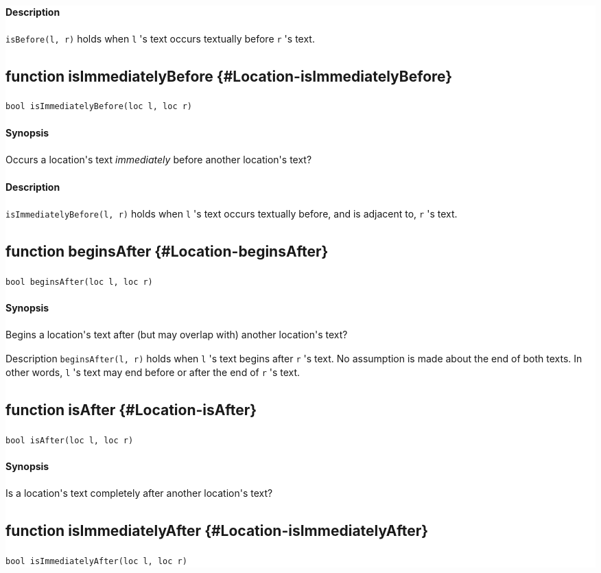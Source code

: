 #### Description

`isBefore(l, r)` holds when `l` 's text occurs textually before `r` 's text.

## function isImmediatelyBefore {#Location-isImmediatelyBefore}

```rascal
bool isImmediatelyBefore(loc l, loc r)

```


#### Synopsis

Occurs a location's text _immediately_ before another location's text?

#### Description

`isImmediatelyBefore(l, r)` holds when `l` 's text occurs textually before, and is adjacent to, `r` 's text.

## function beginsAfter {#Location-beginsAfter}

```rascal
bool beginsAfter(loc l, loc r)

```


#### Synopsis

Begins a location's text after (but may overlap with) another location's text?

Description
`beginsAfter(l, r)` holds when `l` 's text begins after `r` 's text. No assumption is made about the end of both texts.
In other words, `l` 's text may end before or after the end of `r` 's text.

## function isAfter {#Location-isAfter}

```rascal
bool isAfter(loc l, loc r)

```


#### Synopsis

Is a location's text completely after another location's text?

## function isImmediatelyAfter {#Location-isImmediatelyAfter}

```rascal
bool isImmediatelyAfter(loc l, loc r)

```
